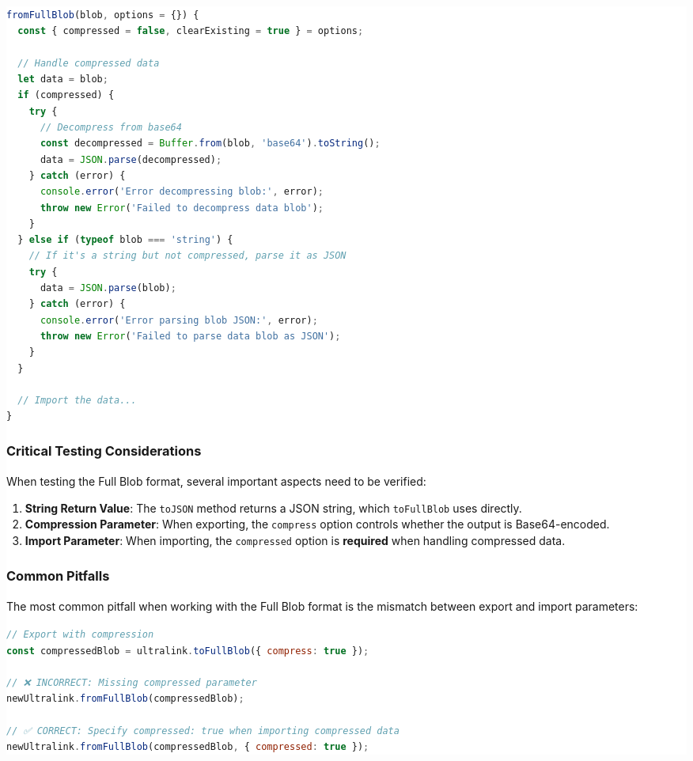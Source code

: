 ```javascript
fromFullBlob(blob, options = {}) {
  const { compressed = false, clearExisting = true } = options;
  
  // Handle compressed data
  let data = blob;
  if (compressed) {
    try {
      // Decompress from base64
      const decompressed = Buffer.from(blob, 'base64').toString();
      data = JSON.parse(decompressed);
    } catch (error) {
      console.error('Error decompressing blob:', error);
      throw new Error('Failed to decompress data blob');
    }
  } else if (typeof blob === 'string') {
    // If it's a string but not compressed, parse it as JSON
    try {
      data = JSON.parse(blob);
    } catch (error) {
      console.error('Error parsing blob JSON:', error);
      throw new Error('Failed to parse data blob as JSON');
    }
  }
  
  // Import the data...
}
```

### Critical Testing Considerations

When testing the Full Blob format, several important aspects need to be verified:

1. **String Return Value**: The `toJSON` method returns a JSON string, which `toFullBlob` uses directly.
2. **Compression Parameter**: When exporting, the `compress` option controls whether the output is Base64-encoded.
3. **Import Parameter**: When importing, the `compressed` option is **required** when handling compressed data.

### Common Pitfalls

The most common pitfall when working with the Full Blob format is the mismatch between export and import parameters:

```javascript
// Export with compression
const compressedBlob = ultralink.toFullBlob({ compress: true });

// ❌ INCORRECT: Missing compressed parameter
newUltralink.fromFullBlob(compressedBlob);

// ✅ CORRECT: Specify compressed: true when importing compressed data
newUltralink.fromFullBlob(compressedBlob, { compressed: true });
```
